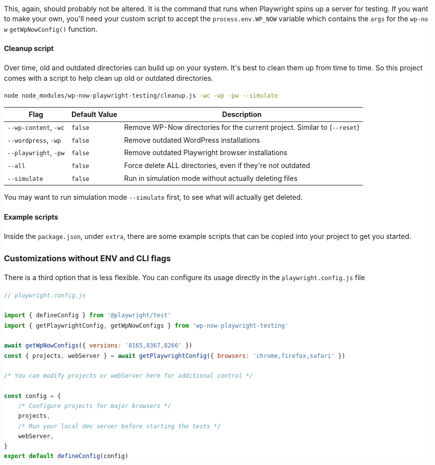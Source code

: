 This, again, should probably not be altered. It is the command that runs when Playwright spins up a server for testing. If you want to make your own, you'll need your custom script to accept the `process.env.WP_NOW` variable which contains the `args` for the `wp-now` `getWpNowConfig()` function.

#### Cleanup script

Over time, old and outdated directories can build up on your system. It's best to clean them up from time to time. So this project comes with a script to help clean up old or outdated directories.

```bash
node node_modules/wp-now-playwright-testing/cleanup.js -wc -wp -pw --simulate
```

| Flag                  | Default Value | Description                                                               |
|-----------------------|---------------|---------------------------------------------------------------------------|
| `--wp-content`, `-wc` | `false`       | Remove WP-Now directories for the current project. Similar to (`--reset`) |
| `--wordpress`, `-wp`  | `false`       | Remove outdated WordPress installations                                   |
| `--playwright`, `-pw` | `false`       | Remove outdated Playwright browser installations                          |
| `--all`               | `false`       | Force delete ALL directories, even if they're not outdated                |
| `--simulate`          | `false`       | Run in simulation mode without actually deleting files                    |

You may want to run simulation mode `--simulate` first, to see what will actually get deleted.

#### Example scripts

Inside the `package.json`, under `extra`, there are some example scripts that can be copied into your project to get you started.

### Customizations without ENV and CLI flags

There is a third option that is less flexible. You can configure its usage directly in the `playwright.config.js` file

```js
// playwright.config.js

import { defineConfig } from '@playwright/test'
import { getPlaywrightConfig, getWpNowConfigs } from 'wp-now-playwright-testing'

await getWpNowConfigs({ versions: '8165,8367,8266' })
const { projects, webServer } = await getPlaywrightConfig({ browsers: 'chrome,firefox,safari' })

/* You can modify projects or webServer here for additional control */

const config = {
	/* Configure projects for major browsers */
	projects,
	/* Run your local dev server before starting the tests */
	webServer,
}
export default defineConfig(config)
```
